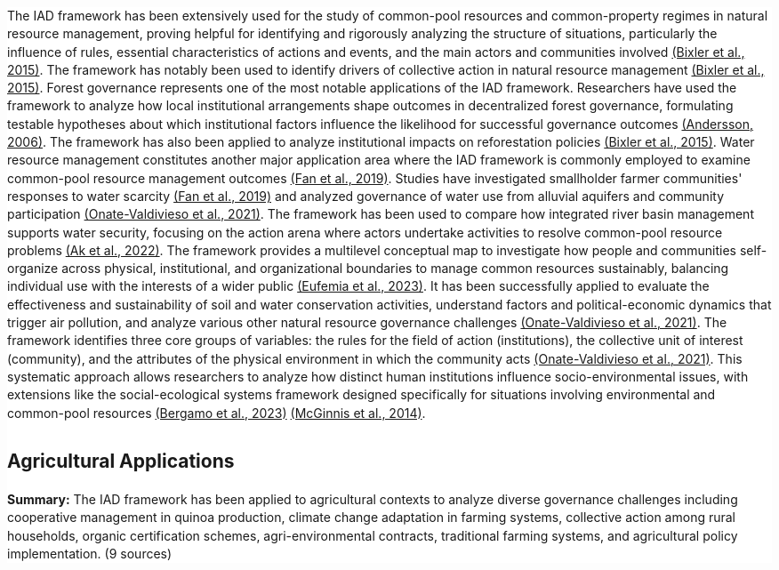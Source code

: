 The IAD framework has been extensively used for the study of common-pool resources and common-property regimes in natural resource management, proving helpful for identifying and rigorously analyzing the structure of situations, particularly the influence of rules, essential characteristics of actions and events, and the main actors and communities involved [(Bixler et al., 2015)](https://doi.org/10.2458/V22I1.21083). The framework has notably been used to identify drivers of collective action in natural resource management [(Bixler et al., 2015)](https://doi.org/10.2458/V22I1.21083). Forest governance represents one of the most notable applications of the IAD framework. Researchers have used the framework to analyze how local institutional arrangements shape outcomes in decentralized forest governance, formulating testable hypotheses about which institutional factors influence the likelihood for successful governance outcomes [(Andersson, 2006)](https://doi.org/10.1080/15487733.2006.11907975). The framework has also been applied to analyze institutional impacts on reforestation policies [(Bixler et al., 2015)](https://doi.org/10.2458/V22I1.21083). Water resource management constitutes another major application area where the IAD framework is commonly employed to examine common-pool resource management outcomes [(Fan et al., 2019)](https://doi.org/10.3390/SU11020483). Studies have investigated smallholder farmer communities' responses to water scarcity [(Fan et al., 2019)](https://doi.org/10.3390/SU11020483) and analyzed governance of water use from alluvial aquifers and community participation [(Onate-Valdivieso et al., 2021)](https://doi.org/10.3390/w13243536). The framework has been used to compare how integrated river basin management supports water security, focusing on the action arena where actors undertake activities to resolve common-pool resource problems [(Ak et al., 2022)](https://doi.org/10.3389/frwa.2022.1013588). The framework provides a multilevel conceptual map to investigate how people and communities self-organize across physical, institutional, and organizational boundaries to manage common resources sustainably, balancing individual use with the interests of a wider public [(Eufemia et al., 2023)](https://doi.org/10.3389/fsrma.2023.1134393). It has been successfully applied to evaluate the effectiveness and sustainability of soil and water conservation activities, understand factors and political-economic dynamics that trigger air pollution, and analyze various other natural resource governance challenges [(Onate-Valdivieso et al., 2021)](https://doi.org/10.3390/w13243536). The framework identifies three core groups of variables: the rules for the field of action (institutions), the collective unit of interest (community), and the attributes of the physical environment in which the community acts [(Onate-Valdivieso et al., 2021)](https://doi.org/10.3390/w13243536). This systematic approach allows researchers to analyze how distinct human institutions influence socio-environmental issues, with extensions like the social-ecological systems framework designed specifically for situations involving environmental and common-pool resources [(Bergamo et al., 2023)](https://doi.org/10.1016/j.isci.2023.107276) [(McGinnis et al., 2014)](https://doi.org/10.5751/ES-06387-190230).

## Agricultural Applications

**Summary:** The IAD framework has been applied to agricultural contexts to analyze diverse governance challenges including cooperative management in quinoa production, climate change adaptation in farming systems, collective action among rural households, organic certification schemes, agri-environmental contracts, traditional farming systems, and agricultural policy implementation. (9 sources)
